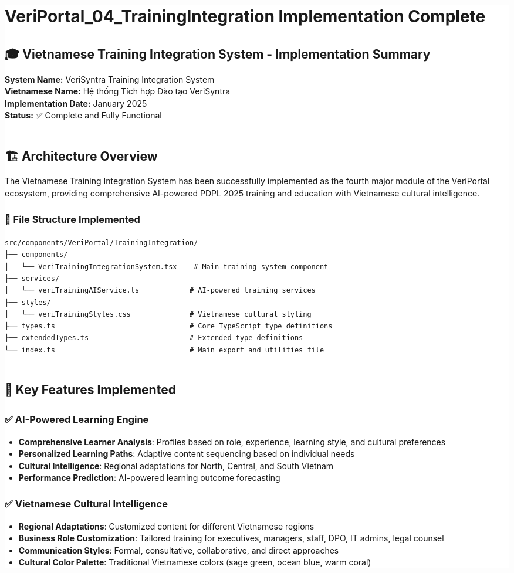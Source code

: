 # VeriPortal_04_TrainingIntegration Implementation Complete

## 🎓 Vietnamese Training Integration System - Implementation Summary

**System Name:** VeriSyntra Training Integration System  
**Vietnamese Name:** Hệ thống Tích hợp Đào tạo VeriSyntra  
**Implementation Date:** January 2025  
**Status:** ✅ Complete and Fully Functional  

---

## 🏗️ Architecture Overview

The Vietnamese Training Integration System has been successfully implemented as the fourth major module of the VeriPortal ecosystem, providing comprehensive AI-powered PDPL 2025 training and education with Vietnamese cultural intelligence.

### 📁 File Structure Implemented

```
src/components/VeriPortal/TrainingIntegration/
├── components/
│   └── VeriTrainingIntegrationSystem.tsx    # Main training system component
├── services/
│   └── veriTrainingAIService.ts            # AI-powered training services
├── styles/
│   └── veriTrainingStyles.css              # Vietnamese cultural styling
├── types.ts                                # Core TypeScript type definitions
├── extendedTypes.ts                        # Extended type definitions
└── index.ts                                # Main export and utilities file
```

---

## 🎯 Key Features Implemented

### ✅ AI-Powered Learning Engine
- **Comprehensive Learner Analysis**: Profiles based on role, experience, learning style, and cultural preferences
- **Personalized Learning Paths**: Adaptive content sequencing based on individual needs
- **Cultural Intelligence**: Regional adaptations for North, Central, and South Vietnam
- **Performance Prediction**: AI-powered learning outcome forecasting

### ✅ Vietnamese Cultural Intelligence
- **Regional Adaptations**: Customized content for different Vietnamese regions
- **Business Role Customization**: Tailored training for executives, managers, staff, DPO, IT admins, legal counsel
- **Communication Styles**: Formal, consultative, collaborative, and direct approaches
- **Cultural Color Palette**: Traditional Vietnamese colors (sage green, ocean blue, warm coral)
